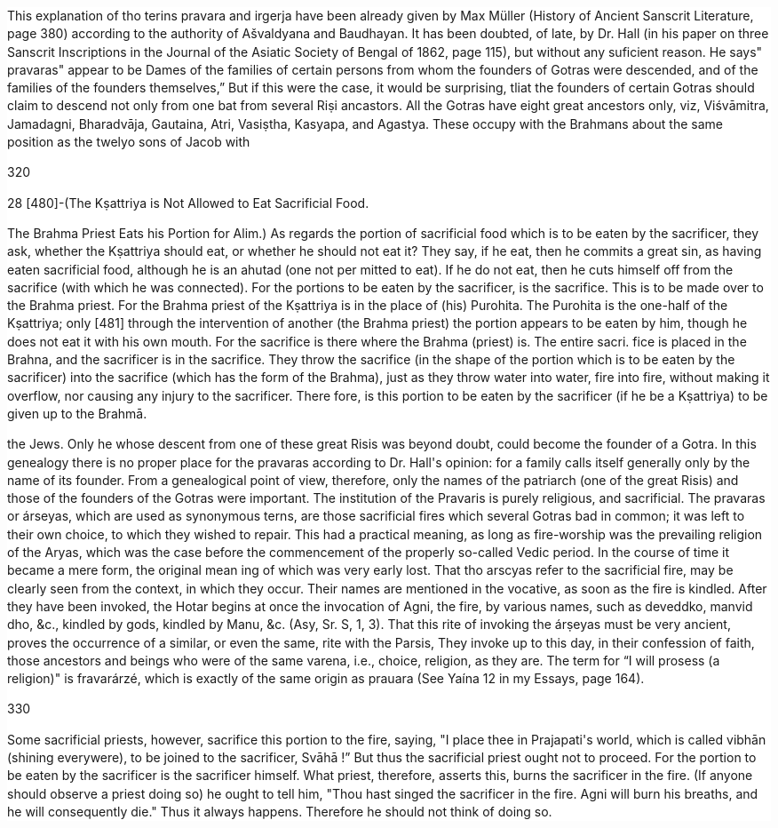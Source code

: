 This explanation of tho terins pravara and irgerja have been already given by Max Müller (History of Ancient Sanscrit Literature, page 380) according to the authority of Ašvaldyana and Baudhayan. It has been doubted, of late, by Dr. Hall (in his paper on three Sanscrit Inscriptions in the Journal of the Asiatic Society of Bengal of 1862, page 115), but without any suficient reason. He says" pravaras" appear to be Dames of the families of certain persons from whom the founders of Gotras were descended, and of the families of the founders themselves,” But if this were the case, it would be surprising, tliat the founders of certain Gotras should claim to descend not only from one bat from several Riṣi ancastors. All the Gotras have eight great ancestors only, viz, Viśvāmitra, Jamadagni, Bharadvāja, Gautaina, Atri, Vasiṣtha, Kasyapa, and Agastya. These occupy with the Brahmans about the same position as the twelyo sons of Jacob with 

320 

28 [480]-(The Kṣattriya is Not Allowed to Eat Sacrificial Food. 

The Brahma Priest Eats his Portion for Alim.) As regards the portion of sacrificial food which is to be eaten by the sacrificer, they ask, whether the Kṣattriya should eat, or whether he should not eat it? They say, if he eat, then he commits a great sin, as having eaten sacrificial food, although he is an ahutad (one not per mitted to eat). If he do not eat, then he cuts himself off from the sacrifice (with which he was connected). For the portions to be eaten by the sacrificer, is the sacrifice. This is to be made over to the Brahma priest. For the Brahma priest of the Kṣattriya is in the place of (his) Purohita. The Purohita is the one-half of the Kṣattriya; only [481] through the intervention of another (the Brahma priest) the portion appears to be eaten by him, though he does not eat it with his own mouth. For the sacrifice is there where the Brahma (priest) is. The entire sacri. fice is placed in the Brahna, and the sacrificer is in the sacrifice. They throw the sacrifice (in the shape of the portion which is to be eaten by the sacrificer) into the sacrifice (which has the form of the Brahma), just as they throw water into water, fire into fire, without making it overflow, nor causing any injury to the sacrificer. There fore, is this portion to be eaten by the sacrificer (if he be a Kṣattriya) to be given up to the Brahmā. 

the Jews. Only he whose descent from one of these great Risis was beyond doubt, could become the founder of a Gotra. In this genealogy there is no proper place for the pravaras according to Dr. Hall's opinion: for a family calls itself generally only by the name of its founder. From a genealogical point of view, therefore, only the names of the patriarch (one of the great Risis) and those of the founders of the Gotras were important. The institution of the Pravaris is purely religious, and sacrificial. The pravaras or árseyas, which are used as synonymous terns, are those sacrificial fires which several Gotras bad in common; it was left to their own choice, to which they wished to repair. This had a practical meaning, as long as fire-worship was the prevailing religion of the Aryas, which was the case before the commencement of the properly so-called Vedic period. In the course of time it became a mere form, the original mean ing of which was very early lost. That tho arscyas refer to the sacrificial fire, may be clearly seen from the context, in which they occur. Their names are mentioned in the vocative, as soon as the fire is kindled. After they have been invoked, the Hotar begins at once the invocation of Agni, the fire, by various names, such as deveddko, manvid dho, &c., kindled by gods, kindled by Manu, &c. (Asy, Sr. S, 1, 3). That this rite of invoking the árṣeyas must be very ancient, proves the occurrence of a similar, or even the same, rite with the Parsis, They invoke up to this day, in their confession of faith, those ancestors and beings who were of the same varena, i.e., choice, religion, as they are. The term for “I will prosess (a religion)" is fravarárzé, which is exactly of the same origin as prauara (See Yaína 12 in my Essays, page 164). 

330 

Some sacrificial priests, however, sacrifice this portion to the fire, saying, "I place thee in Prajapati's world, which is called vibhān (shining everywere), to be joined to the sacrificer, Svāhā !” But thus the sacrificial priest ought not to proceed. For the portion to be eaten by the sacrificer is the sacrificer himself. What priest, therefore, asserts this, burns the sacrificer in the fire. (If anyone should observe a priest doing so) he ought to tell him, "Thou hast singed the sacrificer in the fire. Agni will burn his breaths, and he will consequently die." Thus it always happens. Therefore he should not think of doing so. 

